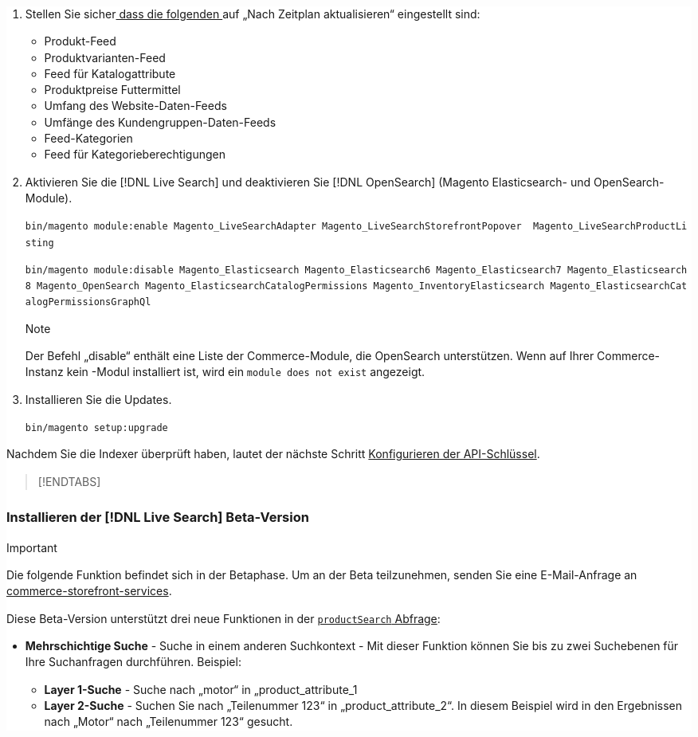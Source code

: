 1. Stellen Sie sicher[ dass die folgenden ](https://experienceleague.adobe.com/en/docs/commerce-admin/systems/tools/index-management) auf „Nach Zeitplan aktualisieren“ eingestellt sind:

   - Produkt-Feed
   - Produktvarianten-Feed
   - Feed für Katalogattribute
   - Produktpreise Futtermittel
   - Umfang des Website-Daten-Feeds
   - Umfänge des Kundengruppen-Daten-Feeds
   - Feed-Kategorien
   - Feed für Kategorieberechtigungen

1. Aktivieren Sie die [!DNL Live Search] und deaktivieren Sie [!DNL OpenSearch] (Magento Elasticsearch- und OpenSearch-Module).

   ```bash
   bin/magento module:enable Magento_LiveSearchAdapter Magento_LiveSearchStorefrontPopover  Magento_LiveSearchProductListing
   ```

   ```
   bin/magento module:disable Magento_Elasticsearch Magento_Elasticsearch6 Magento_Elasticsearch7 Magento_Elasticsearch8 Magento_OpenSearch Magento_ElasticsearchCatalogPermissions Magento_InventoryElasticsearch Magento_ElasticsearchCatalogPermissionsGraphQl
   ```

   >[!NOTE]
   >
   >Der Befehl „disable“ enthält eine Liste der Commerce-Module, die OpenSearch unterstützen. Wenn auf Ihrer Commerce-Instanz kein -Modul installiert ist, wird ein `module does not exist` angezeigt.

1. Installieren Sie die Updates.

   ```bash
   bin/magento setup:upgrade
   ```

Nachdem Sie die Indexer überprüft haben, lautet der nächste Schritt [Konfigurieren der API-Schlüssel](#2-configure-api-keys).

>[!ENDTABS]

### Installieren der [!DNL Live Search] Beta-Version

>[!IMPORTANT]
>
>Die folgende Funktion befindet sich in der Betaphase. Um an der Beta teilzunehmen, senden Sie eine E-Mail-Anfrage an [commerce-storefront-services](mailto:commerce-storefront-services@adobe.com).

Diese Beta-Version unterstützt drei neue Funktionen in der [`productSearch` Abfrage](https://developer.adobe.com/commerce/webapi/graphql/schema/live-search/queries/product-search/):

- **Mehrschichtige Suche** - Suche in einem anderen Suchkontext - Mit dieser Funktion können Sie bis zu zwei Suchebenen für Ihre Suchanfragen durchführen. Beispiel:

   - **Layer 1-Suche** - Suche nach „motor“ in „product_attribute_1
   - **Layer 2-Suche** - Suchen Sie nach „Teilenummer 123“ in „product_attribute_2“. In diesem Beispiel wird in den Ergebnissen nach „Motor“ nach „Teilenummer 123“ gesucht.
